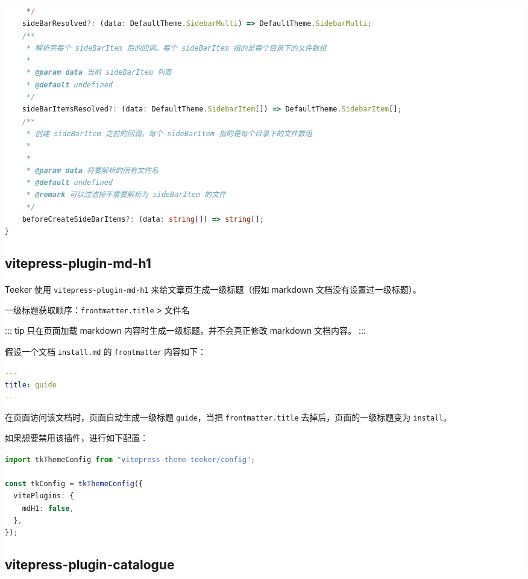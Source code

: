 ```typescript
     */
    sideBarResolved?: (data: DefaultTheme.SidebarMulti) => DefaultTheme.SidebarMulti;
    /**
     * 解析完每个 sideBarItem 后的回调。每个 sideBarItem 指的是每个目录下的文件数组
     *
     * @param data 当前 sideBarItem 列表
     * @default undefined
     */
    sideBarItemsResolved?: (data: DefaultTheme.SidebarItem[]) => DefaultTheme.SidebarItem[];
    /**
     * 创建 sideBarItem 之前的回调。每个 sideBarItem 指的是每个目录下的文件数组
     *
     *
     * @param data 将要解析的所有文件名
     * @default undefined
     * @remark 可以过滤掉不需要解析为 sideBarItem 的文件
     */
    beforeCreateSideBarItems?: (data: string[]) => string[];
}
```

## vitepress-plugin-md-h1

Teeker 使用 `vitepress-plugin-md-h1` 来给文章页生成一级标题（假如 markdown 文档没有设置过一级标题）。

一级标题获取顺序：`frontmatter.title` > 文件名

::: tip
只在页面加载 markdown 内容时生成一级标题，并不会真正修改 markdown 文档内容。
:::

假设一个文档 `install.md` 的 `frontmatter` 内容如下：

```yaml
---
title: guide
---
```

在页面访问该文档时，页面自动生成一级标题 `guide`，当把 `frontmatter.title` 去掉后，页面的一级标题变为 `install`。

如果想要禁用该插件，进行如下配置：

```typescript
import tkThemeConfig from "vitepress-theme-teeker/config";

const tkConfig = tkThemeConfig({
  vitePlugins: {
    mdH1: false,
  },
});
```

## vitepress-plugin-catalogue
